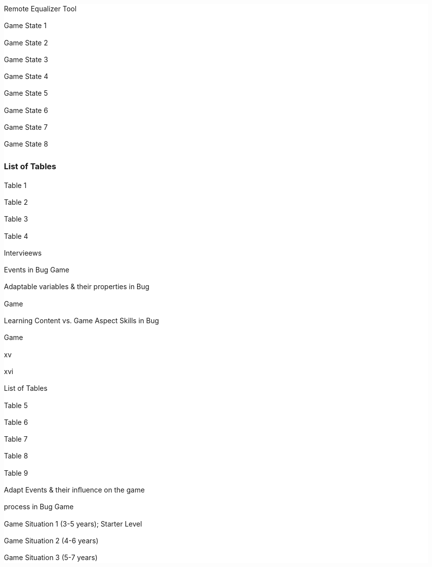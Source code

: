 Remote Equalizer Tool

Game State 1

Game State 2

Game State 3

Game State 4

Game State 5

Game State 6

Game State 7

Game State 8

### List of Tables

Table 1

Table 2

Table 3

Table 4

Intervieews

Events in Bug Game

Adaptable variables & their properties in Bug

Game

Learning Content vs. Game Aspect Skills in Bug

Game

xv

xvi

List of Tables

Table 5

Table 6

Table 7

Table 8

Table 9

Adapt Events & their inﬂuence on the game

process in Bug Game

Game Situation 1 (3-5 years); Starter Level

Game Situation 2 (4-6 years)

Game Situation 3 (5-7 years)
